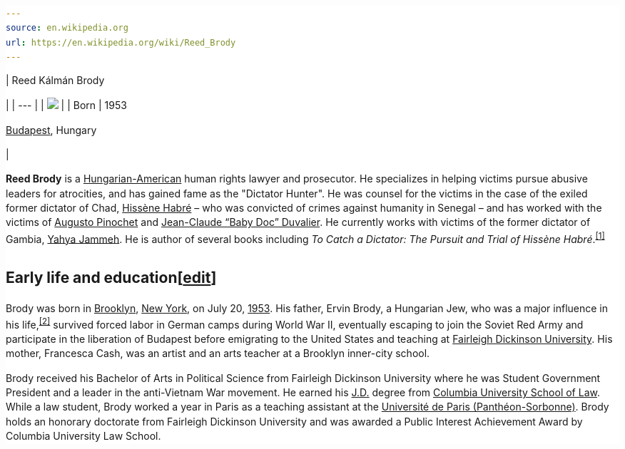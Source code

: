 ```yaml
---
source: en.wikipedia.org
url: https://en.wikipedia.org/wiki/Reed_Brody
---
```


| 
Reed Kálmán Brody

 |
| --- |
| [![](https://upload.wikimedia.org/wikipedia/commons/b/b6/Reed_Brody_-_Human_Rights_Watch_Bio.jpg)](https://en.wikipedia.org/wiki/File:Reed_Brody_-_Human_Rights_Watch_Bio.jpg) |
| Born | 1953  

[Budapest](https://en.wikipedia.org/wiki/Budapest "Budapest"), Hungary



 |

**Reed Brody** is a [Hungarian-American](https://en.wikipedia.org/wiki/Hungarian_Americans "Hungarian Americans") human rights lawyer and prosecutor. He specializes in helping victims pursue abusive leaders for atrocities, and has gained fame as the "Dictator Hunter". He was counsel for the victims in the case of the exiled former dictator of Chad, [Hissène Habré](https://en.wikipedia.org/wiki/Hiss%C3%A8ne_Habr%C3%A9 "Hissène Habré") – who was convicted of crimes against humanity in Senegal – and has worked with the victims of [Augusto Pinochet](https://en.wikipedia.org/wiki/Augusto_Pinochet "Augusto Pinochet") and [Jean-Claude “Baby Doc” Duvalier](https://en.wikipedia.org/wiki/Jean-Claude_Duvalier "Jean-Claude Duvalier"). He currently works with victims of the former dictator of Gambia, [Yahya Jammeh](https://en.wikipedia.org/wiki/Yahya_Jammeh "Yahya Jammeh"). He is author of several books including _To Catch a Dictator: The Pursuit and Trial of Hissène Habré_.<sup id="cite_ref-1"><a href="https://en.wikipedia.org/wiki/Reed_Brody#cite_note-1">[1]</a></sup>

## Early life and education\[[edit](https://en.wikipedia.org/w/index.php?title=Reed_Brody&action=edit&section=1 "Edit section: Early life and education")\]

Brody was born in [Brooklyn](https://en.wikipedia.org/wiki/Brooklyn "Brooklyn"), [New York](https://en.wikipedia.org/wiki/New_York_City "New York City"), on July 20, [1953](https://en.wikipedia.org/wiki/1953 "1953"). His father, Ervin Brody, a Hungarian Jew, who was a major influence in his life,<sup id="cite_ref-2"><a href="https://en.wikipedia.org/wiki/Reed_Brody#cite_note-2">[2]</a></sup> survived forced labor in German camps during World War II, eventually escaping to join the Soviet Red Army and participate in the liberation of Budapest before emigrating to the United States and teaching at [Fairleigh Dickinson University](https://en.wikipedia.org/wiki/Fairleigh_Dickinson_University "Fairleigh Dickinson University"). His mother, Francesca Cash, was an artist and an arts teacher at a Brooklyn inner-city school.

Brody received his Bachelor of Arts in Political Science from Fairleigh Dickinson University where he was Student Government President and a leader in the anti-Vietnam War movement. He earned his [J.D.](https://en.wikipedia.org/wiki/Juris_Doctor "Juris Doctor") degree from [Columbia University School of Law](https://en.wikipedia.org/wiki/Columbia_University_School_of_Law "Columbia University School of Law"). While a law student, Brody worked a year in Paris as a teaching assistant at the [Université de Paris (Panthéon-Sorbonne)](https://en.wikipedia.org/wiki/Universit%C3%A9_de_Paris_I "Université de Paris I"). Brody holds an honorary doctorate from Fairleigh Dickinson University and was awarded a Public Interest Achievement Award by Columbia University Law School.

